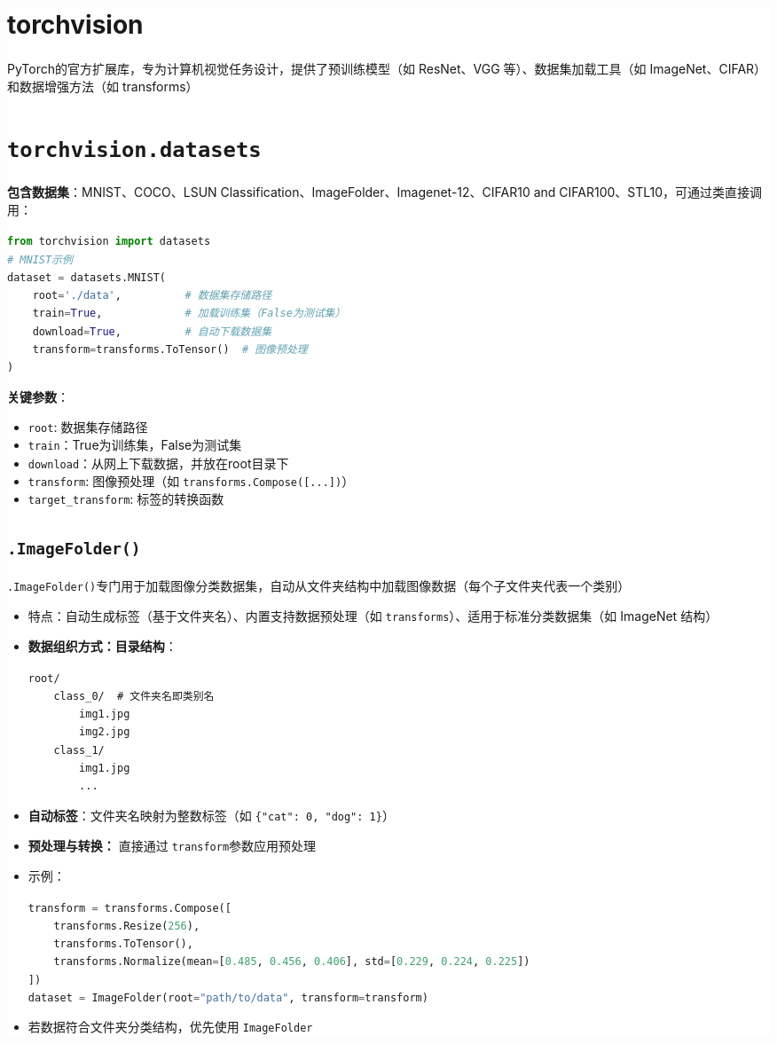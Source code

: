 # torchvision

PyTorch的官方扩展库，专为计算机视觉任务设计，提供了预训练模型（如 ResNet、VGG 等）、数据集加载工具（如 ImageNet、CIFAR）和数据增强方法（如 transforms）

# `torchvision.datasets`​

**包含数据集**：MNIST、COCO、LSUN Classification、ImageFolder、Imagenet-12、CIFAR10 and CIFAR100、STL10，可通过类直接调用：

```python
from torchvision import datasets
# MNIST示例
dataset = datasets.MNIST(
    root='./data',          # 数据集存储路径
    train=True,             # 加载训练集（False为测试集）
    download=True,          # 自动下载数据集
    transform=transforms.ToTensor()  # 图像预处理
)
```

**关键参数**：

- `root`: 数据集存储路径
- `train`​：True为训练集，False为测试集
- `download`​：从网上下载数据，并放在root目录下
- `transform`: 图像预处理（如 `transforms.Compose([...])`​）
- `target_transform`: 标签的转换函数

## `.ImageFolder()`​

`.ImageFolder()`​专门用于加载图像分类数据集，自动从文件夹结构中加载图像数据（每个子文件夹代表一个类别）

- 特点：自动生成标签（基于文件夹名）、内置支持数据预处理（如 `transforms`​）、适用于标准分类数据集（如 ImageNet 结构）
- **数据组织方式：目录结构**：

  ```plaintext
  root/
      class_0/  # 文件夹名即类别名
          img1.jpg
          img2.jpg
      class_1/
          img1.jpg
          ...
  ```
- **自动标签**：文件夹名映射为整数标签（如 `{"cat": 0, "dog": 1}`​）
- **预处理与转换：** 直接通过 `transform`​ 参数应用预处理
- 示例：

  ```python
  transform = transforms.Compose([
      transforms.Resize(256),
      transforms.ToTensor(),
      transforms.Normalize(mean=[0.485, 0.456, 0.406], std=[0.229, 0.224, 0.225])
  ])
  dataset = ImageFolder(root="path/to/data", transform=transform)
  ```
- 若数据符合文件夹分类结构，优先使用 `ImageFolder`​
